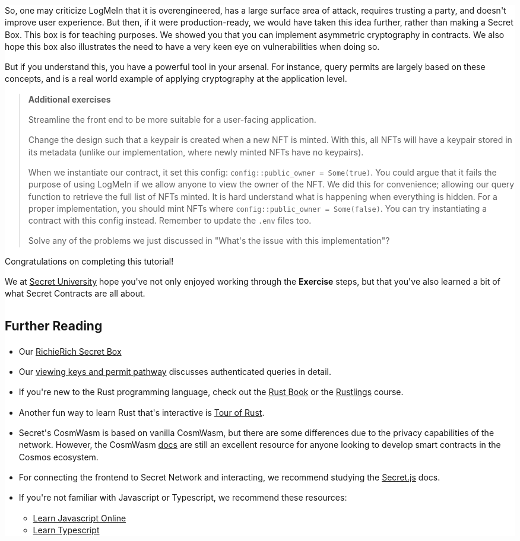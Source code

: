 So, one may criticize LogMeIn that it is overengineered, has a large surface area of attack, requires trusting a party, and doesn't improve user experience. But then, if it were production-ready, we would have taken this idea further, rather than making a Secret Box. This box is for teaching purposes. We showed you that you can implement asymmetric cryptography in contracts. We also hope this box also illustrates the need to have a very keen eye on vulnerabilities when doing so.

But if you understand this, you have a powerful tool in your arsenal. For instance, query permits are largely based on these concepts, and is a real world example of applying cryptography at the application level.


> **Additional exercises**
>
> Streamline the front end to be more suitable for a user-facing application.
>
> Change the design such that a keypair is created when a new NFT is minted. With this, all NFTs will have a keypair stored in its metadata (unlike our implementation, where newly minted NFTs have no keypairs). 
>
> When we instantiate our contract, it set this config: `config::public_owner = Some(true)`. You could argue that it fails the purpose of using LogMeIn if we allow anyone to view the owner of the NFT. We did this for convenience; allowing our query function to retrieve the full list of NFTs minted. It is hard understand what is happening when everything is hidden. For a proper implementation, you should mint NFTs where `config::public_owner = Some(false)`. You can try instantiating a contract with this config instead. Remember to update the `.env` files too.
>
> Solve any of the problems we just discussed in "What's the issue with this implementation"?


Congratulations on completing this tutorial!

We at [Secret University](https://scrt.university) hope you've not only enjoyed working through the **Exercise** steps, but that you've also learned a bit of what Secret Contracts are all about.

## Further Reading

- Our [RichieRich Secret Box](https://github.com/secretuniversity/richie-rich-vuejs-box)

- Our [viewing keys and permit pathway](https://scrt.university/pathways/33/implementing-viewing-keys-and-permits) discusses authenticated queries in detail. 

- If you're new to the Rust programming language, check out the [Rust Book](https://doc.rust-lang.org/book/) or the [Rustlings](https://github.com/rust-lang/rustlings) course.

- Another fun way to learn Rust that's interactive is [Tour of Rust](https://tourofrust.com).

- Secret's CosmWasm is based on vanilla CosmWasm, but there are some differences due to the privacy capabilities of the network. However, the CosmWasm [docs](https://docs.cosmwasm.com/docs/1.0/) are still an excellent resource for anyone looking to develop smart contracts in the Cosmos ecosystem.

- For connecting the frontend to Secret Network and interacting, we recommend studying the [Secret.js](https://secretjs.scrt.network/) docs.

- If you're not familiar with Javascript or Typescript, we recommend these resources: 

    - [Learn Javascript Online](https://learnjavascript.online)
    - [Learn Typescript](https://www.typescriptlang.org/docs)



